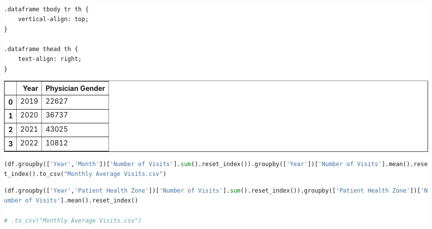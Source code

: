     .dataframe tbody tr th {
        vertical-align: top;
    }

    .dataframe thead th {
        text-align: right;
    }
</style>
<table border="1" class="dataframe">
  <thead>
    <tr style="text-align: right;">
      <th></th>
      <th>Year</th>
      <th>Physician Gender</th>
    </tr>
  </thead>
  <tbody>
    <tr>
      <th>0</th>
      <td>2019</td>
      <td>22627</td>
    </tr>
    <tr>
      <th>1</th>
      <td>2020</td>
      <td>36737</td>
    </tr>
    <tr>
      <th>2</th>
      <td>2021</td>
      <td>43025</td>
    </tr>
    <tr>
      <th>3</th>
      <td>2022</td>
      <td>10812</td>
    </tr>
  </tbody>
</table>
</div>




```python
(df.groupby(['Year','Month'])['Number of Visits'].sum().reset_index()).groupby(['Year'])['Number of Visits'].mean().reset_index().to_csv("Monthly Average Visits.csv")
```


```python
(df.groupby(['Year','Patient Health Zone'])['Number of Visits'].sum().reset_index()).groupby(['Patient Health Zone'])['Number of Visits'].mean().reset_index()

# .to_csv("Monthly Average Visits.csv")
```
